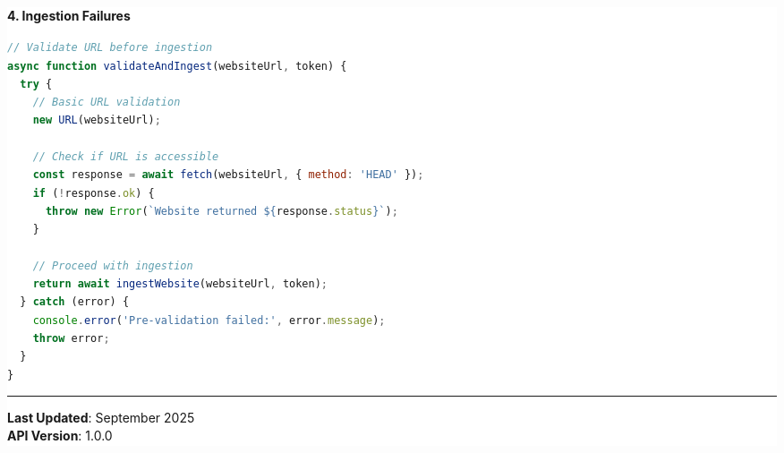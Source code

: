 **4. Ingestion Failures**
```javascript
// Validate URL before ingestion
async function validateAndIngest(websiteUrl, token) {
  try {
    // Basic URL validation
    new URL(websiteUrl);
    
    // Check if URL is accessible
    const response = await fetch(websiteUrl, { method: 'HEAD' });
    if (!response.ok) {
      throw new Error(`Website returned ${response.status}`);
    }
    
    // Proceed with ingestion
    return await ingestWebsite(websiteUrl, token);
  } catch (error) {
    console.error('Pre-validation failed:', error.message);
    throw error;
  }
}
```

---

**Last Updated**: September 2025  
**API Version**: 1.0.0
